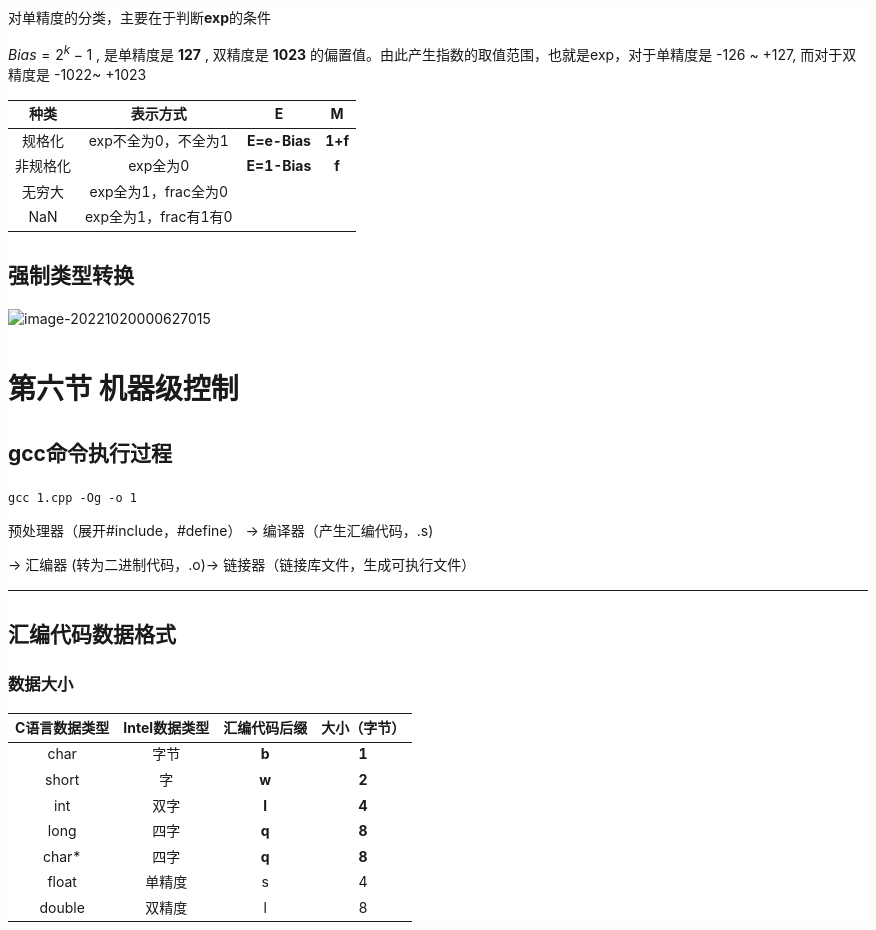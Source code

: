 对单精度的分类，主要在于判断**exp**的条件

$Bias=2^k-1$  , 是单精度是 **127** , 双精度是 **1023** 的偏置值。由此产生指数的取值范围，也就是exp，对于单精度是 -126 ~ +127, 而对于双精度是 -1022~ +1023



|   种类   |       表示方式       |      E       |    M    |
| :------: | :------------------: | :----------: | :-----: |
|  规格化  | exp不全为0，不全为1  | **E=e-Bias** | **1+f** |
| 非规格化 |       exp全为0       | **E=1-Bias** |  **f**  |
|  无穷大  | exp全为1，frac全为0  |              |         |
|   NaN    | exp全为1，frac有1有0 |              |         |



## 强制类型转换



![image-20221020000627015](https://ichirinko-blog-img-1.oss-cn-shenzhen.aliyuncs.com/Pic_res/CSAPP/1-6/202210200006336.png)

# 第六节 机器级控制

## gcc命令执行过程

```
gcc 1.cpp -Og -o 1
```

预处理器（展开#include，#define）	->	编译器（产生汇编代码，.s)	

->	汇编器	(转为二进制代码，.o)->	链接器（链接库文件，生成可执行文件）

---

## 汇编代码数据格式



### 数据大小

| C语言数据类型 | Intel数据类型 | 汇编代码后缀 | 大小（字节） |
| :-----------: | :-----------: | :----------: | :----------: |
|     char      |     字节      |    **b**     |    **1**     |
|     short     |      字       |    **w**     |    **2**     |
|      int      |     双字      |    **l**     |    **4**     |
|     long      |     四字      |    **q**     |    **8**     |
|     char*     |     四字      |    **q**     |    **8**     |
|     float     |    单精度     |      s       |      4       |
|    double     |    双精度     |      l       |      8       |
